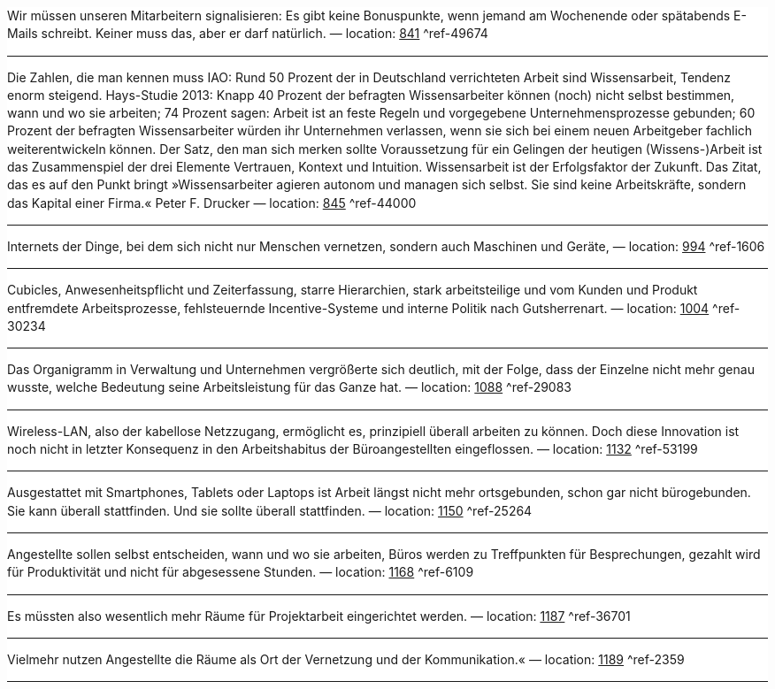 Wir müssen unseren Mitarbeitern signalisieren: Es gibt keine Bonuspunkte, wenn jemand am Wochenende oder spätabends E-Mails schreibt. Keiner muss das, aber er darf natürlich. — location: [841](kindle://book?action=open&asin=B00QIUOZOI&location=841) ^ref-49674

---
Die Zahlen, die man kennen muss IAO: Rund 50 Prozent der in Deutschland verrichteten Arbeit sind Wissensarbeit, Tendenz enorm steigend. Hays-Studie 2013: Knapp 40 Prozent der befragten Wissensarbeiter können (noch) nicht selbst bestimmen, wann und wo sie arbeiten; 74 Prozent sagen: Arbeit ist an feste Regeln und vorgegebene Unternehmensprozesse gebunden; 60 Prozent der befragten Wissensarbeiter würden ihr Unternehmen verlassen, wenn sie sich bei einem neuen Arbeitgeber fachlich weiterentwickeln können. Der Satz, den man sich merken sollte Voraussetzung für ein Gelingen der heutigen (Wissens-)Arbeit ist das Zusammenspiel der drei Elemente Vertrauen, Kontext und Intuition. Wissensarbeit ist der Erfolgsfaktor der Zukunft. Das Zitat, das es auf den Punkt bringt »Wissensarbeiter agieren autonom und managen sich selbst. Sie sind keine Arbeitskräfte, sondern das Kapital einer Firma.« Peter F. Drucker — location: [845](kindle://book?action=open&asin=B00QIUOZOI&location=845) ^ref-44000

---
Internets der Dinge, bei dem sich nicht nur Menschen vernetzen, sondern auch Maschinen und Geräte, — location: [994](kindle://book?action=open&asin=B00QIUOZOI&location=994) ^ref-1606

---
Cubicles, Anwesenheitspflicht und Zeiterfassung, starre Hierarchien, stark arbeitsteilige und vom Kunden und Produkt entfremdete Arbeitsprozesse, fehlsteuernde Incentive-Systeme und interne Politik nach Gutsherrenart. — location: [1004](kindle://book?action=open&asin=B00QIUOZOI&location=1004) ^ref-30234

---
Das Organigramm in Verwaltung und Unternehmen vergrößerte sich deutlich, mit der Folge, dass der Einzelne nicht mehr genau wusste, welche Bedeutung seine Arbeitsleistung für das Ganze hat. — location: [1088](kindle://book?action=open&asin=B00QIUOZOI&location=1088) ^ref-29083

---
Wireless-LAN, also der kabellose Netzzugang, ermöglicht es, prinzipiell überall arbeiten zu können. Doch diese Innovation ist noch nicht in letzter Konsequenz in den Arbeitshabitus der Büroangestellten eingeflossen. — location: [1132](kindle://book?action=open&asin=B00QIUOZOI&location=1132) ^ref-53199

---
Ausgestattet mit Smartphones, Tablets oder Laptops ist Arbeit längst nicht mehr ortsgebunden, schon gar nicht bürogebunden. Sie kann überall stattfinden. Und sie sollte überall stattfinden. — location: [1150](kindle://book?action=open&asin=B00QIUOZOI&location=1150) ^ref-25264

---
Angestellte sollen selbst entscheiden, wann und wo sie arbeiten, Büros werden zu Treffpunkten für Besprechungen, gezahlt wird für Produktivität und nicht für abgesessene Stunden. — location: [1168](kindle://book?action=open&asin=B00QIUOZOI&location=1168) ^ref-6109

---
Es müssten also wesentlich mehr Räume für Projektarbeit eingerichtet werden. — location: [1187](kindle://book?action=open&asin=B00QIUOZOI&location=1187) ^ref-36701

---
Vielmehr nutzen Angestellte die Räume als Ort der Vernetzung und der Kommunikation.« — location: [1189](kindle://book?action=open&asin=B00QIUOZOI&location=1189) ^ref-2359

---